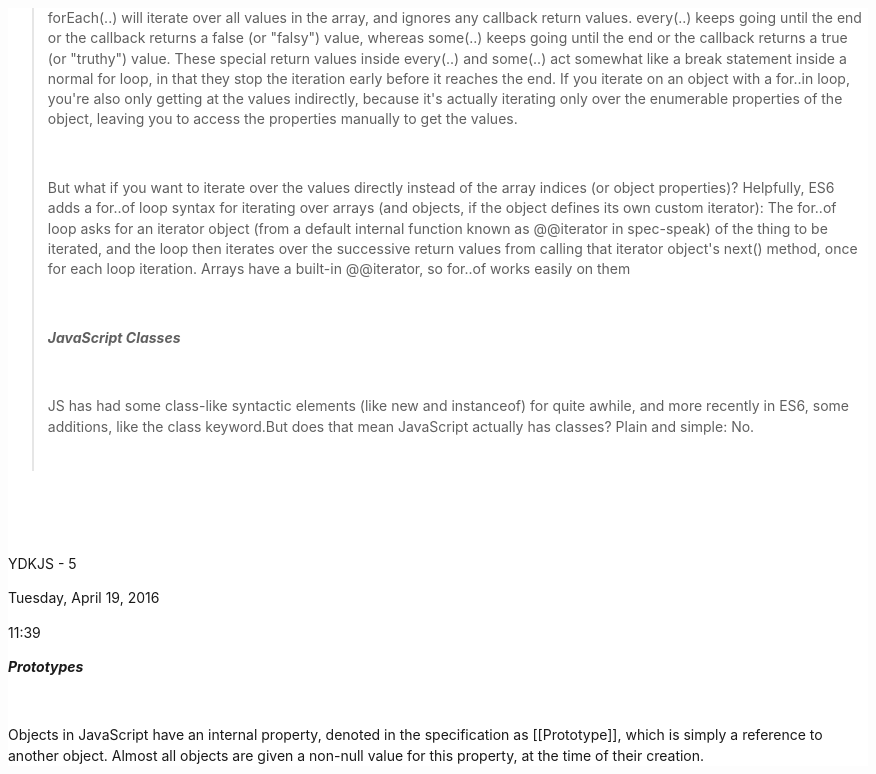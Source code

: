 > forEach(..) will iterate over all values in the array, and ignores any
> callback return values. every(..) keeps going until the end or the
> callback returns a false (or "falsy") value, whereas some(..) keeps
> going until the end or the callback returns a true (or "truthy")
> value. These special return values inside every(..) and some(..) act
> somewhat like a break statement inside a normal for loop, in that they
> stop the iteration early before it reaches the end. If you iterate on
> an object with a for..in loop, you're also only getting at the values
> indirectly, because it's actually iterating only over the enumerable
> properties of the object, leaving you to access the properties
> manually to get the values.
>
>  
>
> But what if you want to iterate over the values directly instead of
> the array indices (or object properties)? Helpfully, ES6 adds a
> for..of loop syntax for iterating over arrays (and objects, if the
> object defines its own custom iterator): The for..of loop asks for an
> iterator object (from a default internal function known as @@iterator
> in spec-speak) of the thing to be iterated, and the loop then iterates
> over the successive return values from calling that iterator object's
> next() method, once for each loop iteration. Arrays have a built-in
> @@iterator, so for..of works easily on them
>
>  
>
> ***JavaScript Classes***
>
>  
>
> JS has had some class-like syntactic elements (like new and
> instanceof) for quite awhile, and more recently in ES6, some
> additions, like the class keyword.But does that mean JavaScript
> actually has classes? Plain and simple: No.
>
>  

 

 

YDKJS - 5

Tuesday, April 19, 2016

11:39

***Prototypes***

 

Objects in JavaScript have an internal property, denoted in the
specification as \[\[Prototype\]\], which is simply a reference to
another object. Almost all objects are given a non-null value for this
property, at the time of their creation.
